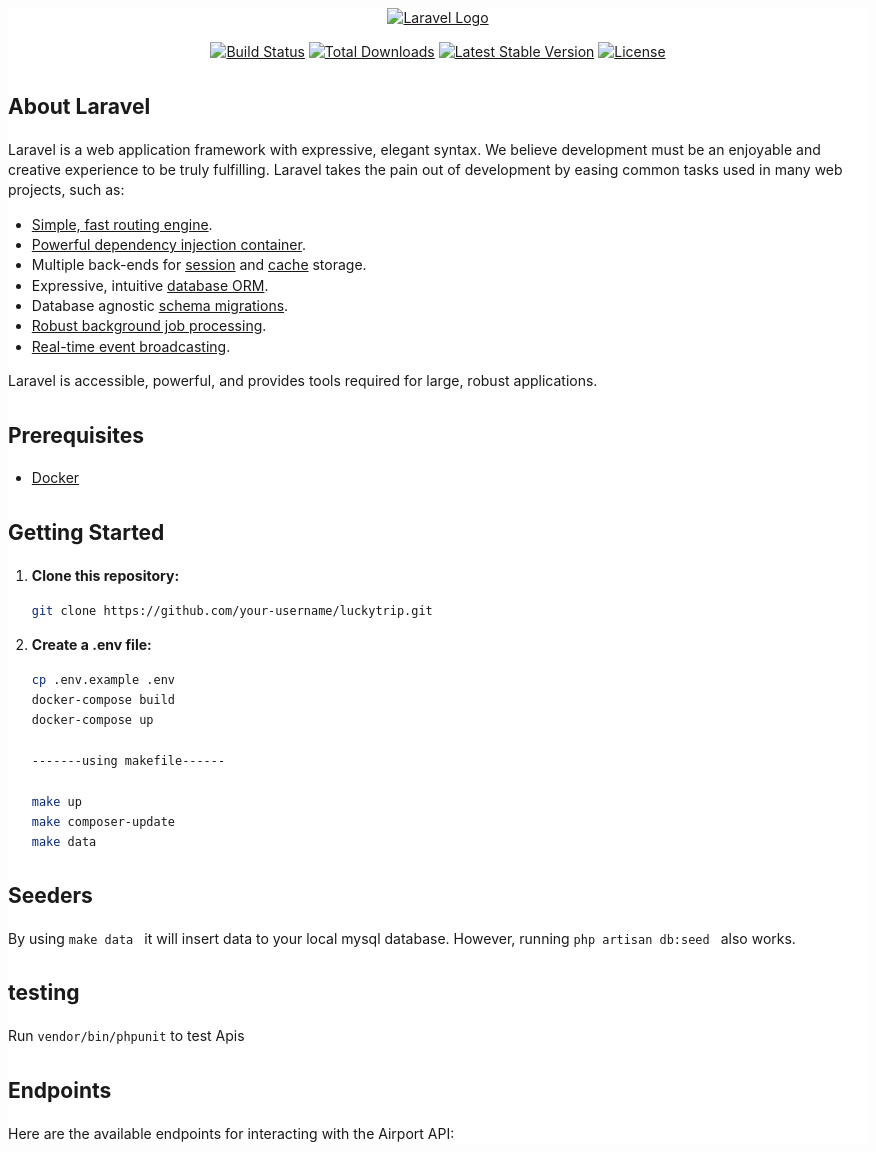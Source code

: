 <p align="center"><a href="https://laravel.com" target="_blank"><img src="https://raw.githubusercontent.com/laravel/art/master/logo-lockup/5%20SVG/2%20CMYK/1%20Full%20Color/laravel-logolockup-cmyk-red.svg" width="400" alt="Laravel Logo"></a></p>

<p align="center">
<a href="https://github.com/laravel/framework/actions"><img src="https://github.com/laravel/framework/workflows/tests/badge.svg" alt="Build Status"></a>
<a href="https://packagist.org/packages/laravel/framework"><img src="https://img.shields.io/packagist/dt/laravel/framework" alt="Total Downloads"></a>
<a href="https://packagist.org/packages/laravel/framework"><img src="https://img.shields.io/packagist/v/laravel/framework" alt="Latest Stable Version"></a>
<a href="https://packagist.org/packages/laravel/framework"><img src="https://img.shields.io/packagist/l/laravel/framework" alt="License"></a>
</p>

## About Laravel

Laravel is a web application framework with expressive, elegant syntax. We believe development must be an enjoyable and creative experience to be truly fulfilling. Laravel takes the pain out of development by easing common tasks used in many web projects, such as:

- [Simple, fast routing engine](https://laravel.com/docs/routing).
- [Powerful dependency injection container](https://laravel.com/docs/container).
- Multiple back-ends for [session](https://laravel.com/docs/session) and [cache](https://laravel.com/docs/cache) storage.
- Expressive, intuitive [database ORM](https://laravel.com/docs/eloquent).
- Database agnostic [schema migrations](https://laravel.com/docs/migrations).
- [Robust background job processing](https://laravel.com/docs/queues).
- [Real-time event broadcasting](https://laravel.com/docs/broadcasting).

Laravel is accessible, powerful, and provides tools required for large, robust applications.

## Prerequisites

- [Docker](https://www.docker.com/get-started)

## Getting Started

1. **Clone this repository:**

   ```bash
   git clone https://github.com/your-username/luckytrip.git
2. **Create a .env file:**

   ```bash
   cp .env.example .env
   docker-compose build
   docker-compose up
   
   -------using makefile------
   
   make up
   make composer-update
   make data

## Seeders
By using 
```make data ``` 
it will insert data to your local mysql database. However, running
```php artisan db:seed ``` also works.

## testing

Run ```vendor/bin/phpunit``` to test Apis


## Endpoints

Here are the available endpoints for interacting with the Airport API:
   ```